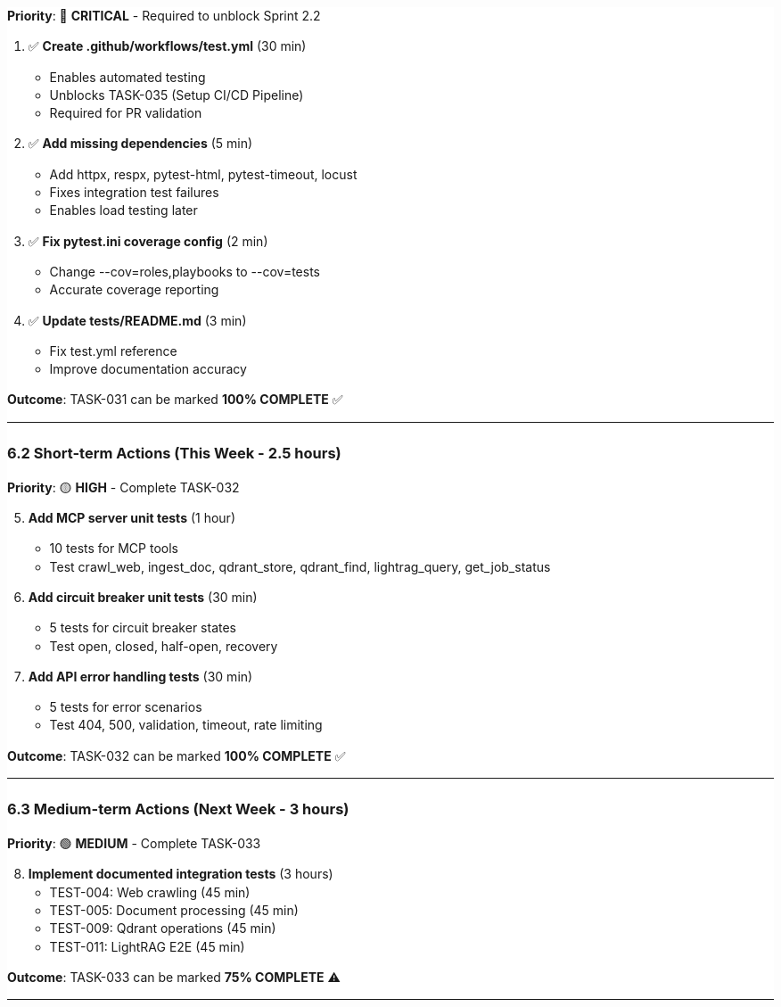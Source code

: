 **Priority**: 🔴 **CRITICAL** - Required to unblock Sprint 2.2

1. ✅ **Create .github/workflows/test.yml** (30 min)
   - Enables automated testing
   - Unblocks TASK-035 (Setup CI/CD Pipeline)
   - Required for PR validation

2. ✅ **Add missing dependencies** (5 min)
   - Add httpx, respx, pytest-html, pytest-timeout, locust
   - Fixes integration test failures
   - Enables load testing later

3. ✅ **Fix pytest.ini coverage config** (2 min)
   - Change --cov=roles,playbooks to --cov=tests
   - Accurate coverage reporting

4. ✅ **Update tests/README.md** (3 min)
   - Fix test.yml reference
   - Improve documentation accuracy

**Outcome**: TASK-031 can be marked **100% COMPLETE** ✅

---

### 6.2 Short-term Actions (This Week - 2.5 hours)

**Priority**: 🟡 **HIGH** - Complete TASK-032

5. **Add MCP server unit tests** (1 hour)
   - 10 tests for MCP tools
   - Test crawl_web, ingest_doc, qdrant_store, qdrant_find, lightrag_query, get_job_status

6. **Add circuit breaker unit tests** (30 min)
   - 5 tests for circuit breaker states
   - Test open, closed, half-open, recovery

7. **Add API error handling tests** (30 min)
   - 5 tests for error scenarios
   - Test 404, 500, validation, timeout, rate limiting

**Outcome**: TASK-032 can be marked **100% COMPLETE** ✅

---

### 6.3 Medium-term Actions (Next Week - 3 hours)

**Priority**: 🟢 **MEDIUM** - Complete TASK-033

8. **Implement documented integration tests** (3 hours)
   - TEST-004: Web crawling (45 min)
   - TEST-005: Document processing (45 min)
   - TEST-009: Qdrant operations (45 min)
   - TEST-011: LightRAG E2E (45 min)

**Outcome**: TASK-033 can be marked **75% COMPLETE** ⚠️

---
